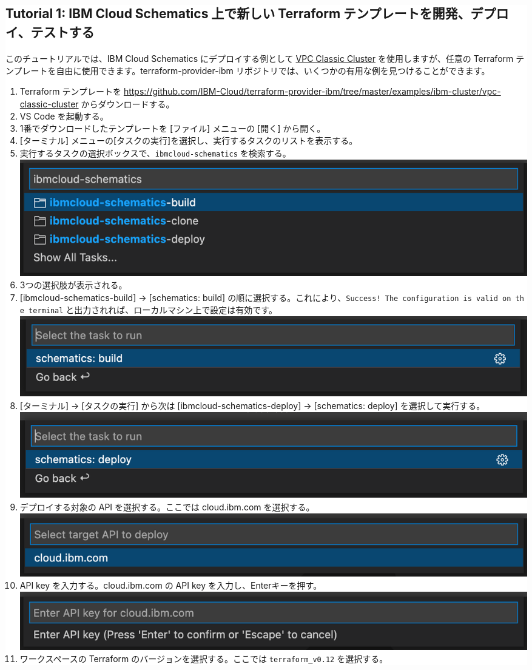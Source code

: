 ## Tutorial 1: IBM Cloud Schematics 上で新しい Terraform テンプレートを開発、デプロイ、テストする

このチュートリアルでは、IBM Cloud Schematics にデプロイする例として [VPC Classic Cluster](https://github.com/IBM-Cloud/terraform-provider-ibm/tree/master/examples/ibm-cluster/vpc-classic-cluster) を使用しますが、任意の Terraform テンプレートを自由に使用できます。terraform-provider-ibm リポジトリでは、いくつかの有用な例を見つけることができます。

1. Terraform テンプレートを https://github.com/IBM-Cloud/terraform-provider-ibm/tree/master/examples/ibm-cluster/vpc-classic-cluster からダウンロードする。
2. VS Code を起動する。
3. 1番でダウンロードしたテンプレートを [ファイル] メニューの [開く] から開く。
4. [ターミナル] メニューの[タスクの実行]を選択し、実行するタスクのリストを表示する。
5. 実行するタスクの選択ボックスで、`ibmcloud-schematics` を検索する。
   ![](images/image02-vscode-run-tasks.png)
6. 3つの選択肢が表示される。
7. [ibmcloud-schematics-build] → [schematics: build] の順に選択する。これにより、`Success! The configuration is valid on the terminal` と出力されれば、ローカルマシン上で設定は有効です。
   ![](images/image03-vscode-build-task.png)
8. [ターミナル] → [タスクの実行] から次は [ibmcloud-schematics-deploy] → [schematics: deploy] を選択して実行する。
   ![](images/image04-vscode-deploy-task.png)
9. デプロイする対象の API を選択する。ここでは cloud.ibm.com を選択する。
   ![](images/image05-select-target-api.png)
10. API key を入力する。cloud.ibm.com の API key を入力し、Enterキーを押す。
    ![](images/image06-enter-api-key.png)
11. ワークスペースの Terraform のバージョンを選択する。ここでは `terraform_v0.12` を選択する。
